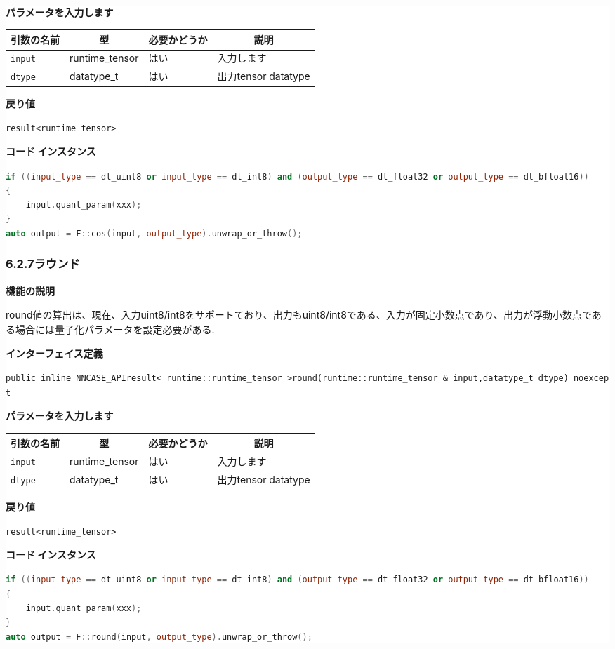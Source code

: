 **パラメータを入力します**

| 引数の名前  | 型           | 必要かどうか | 説明                |
| --------- | -------------- | -------- | ------------------- |
| `input` | runtime_tensor | はい       | 入力します                |
| `dtype` | datatype_t     | はい       | 出力tensor datatype |

**戻り値**

`result<runtime_tensor>`

**コード インスタンス**

```cpp
if ((input_type == dt_uint8 or input_type == dt_int8) and (output_type == dt_float32 or output_type == dt_bfloat16))
{
    input.quant_param(xxx);
}
auto output = F::cos(input, output_type).unwrap_or_throw();
```

### 6.2.7ラウンド

**機能の説明**

round値の算出は、現在、入力uint8/int8をサポートており、出力もuint8/int8である、入力が固定小数点であり、出力が浮動小数点である場合には量子化パラメータを設定必要がある.

**インターフェイス定義**

`public inline NNCASE_API`[`result`](#classnncase_1_1result)`< runtime::runtime_tensor >`[`round`](#ops_8h_1a81db8ac4866004f75fb65db876262785)`(runtime::runtime_tensor & input,datatype_t dtype) noexcept`

**パラメータを入力します**

| 引数の名前  | 型           | 必要かどうか | 説明                |
| --------- | -------------- | -------- | ------------------- |
| `input` | runtime_tensor | はい       | 入力します                |
| `dtype` | datatype_t     | はい       | 出力tensor datatype |

**戻り値**

`result<runtime_tensor>`

**コード インスタンス**

```cpp
if ((input_type == dt_uint8 or input_type == dt_int8) and (output_type == dt_float32 or output_type == dt_bfloat16))
{
    input.quant_param(xxx);
}
auto output = F::round(input, output_type).unwrap_or_throw();
```
